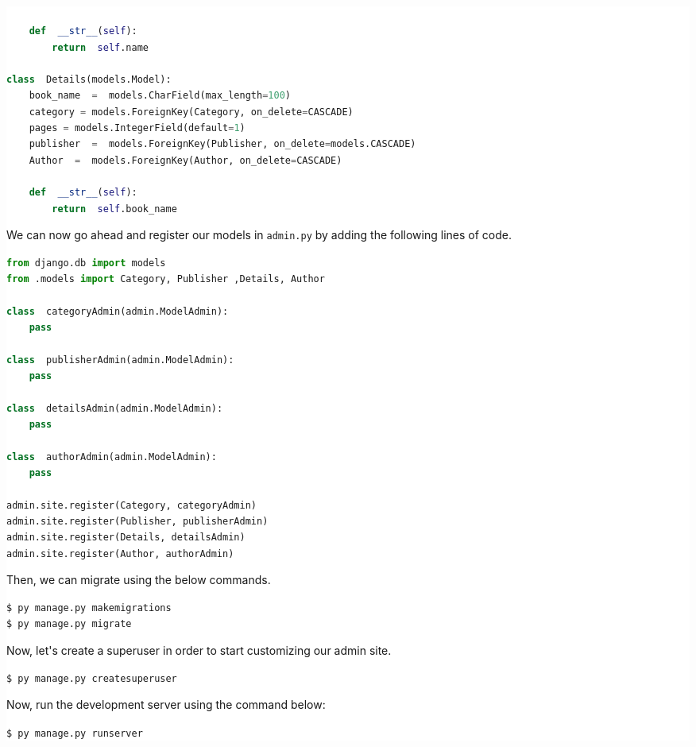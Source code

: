 ```python

    def  __str__(self):
        return  self.name

class  Details(models.Model):
    book_name  =  models.CharField(max_length=100)
    category = models.ForeignKey(Category, on_delete=CASCADE)
    pages = models.IntegerField(default=1)
    publisher  =  models.ForeignKey(Publisher, on_delete=models.CASCADE)
    Author  =  models.ForeignKey(Author, on_delete=CASCADE)

    def  __str__(self):
        return  self.book_name
```

We can now go ahead and register our models in `admin.py` by adding the following lines of code.

```python
from django.db import models
from .models import Category, Publisher ,Details, Author

class  categoryAdmin(admin.ModelAdmin):
    pass

class  publisherAdmin(admin.ModelAdmin):
    pass

class  detailsAdmin(admin.ModelAdmin):
    pass

class  authorAdmin(admin.ModelAdmin):
    pass

admin.site.register(Category, categoryAdmin)
admin.site.register(Publisher, publisherAdmin)
admin.site.register(Details, detailsAdmin)
admin.site.register(Author, authorAdmin)  
```

Then, we can migrate using the below commands.

```bash
$ py manage.py makemigrations
$ py manage.py migrate
```

Now, let's create a superuser in order to start customizing our admin site.

```bash
$ py manage.py createsuperuser
```

Now, run the development server using the command below:
```bash
$ py manage.py runserver
```
